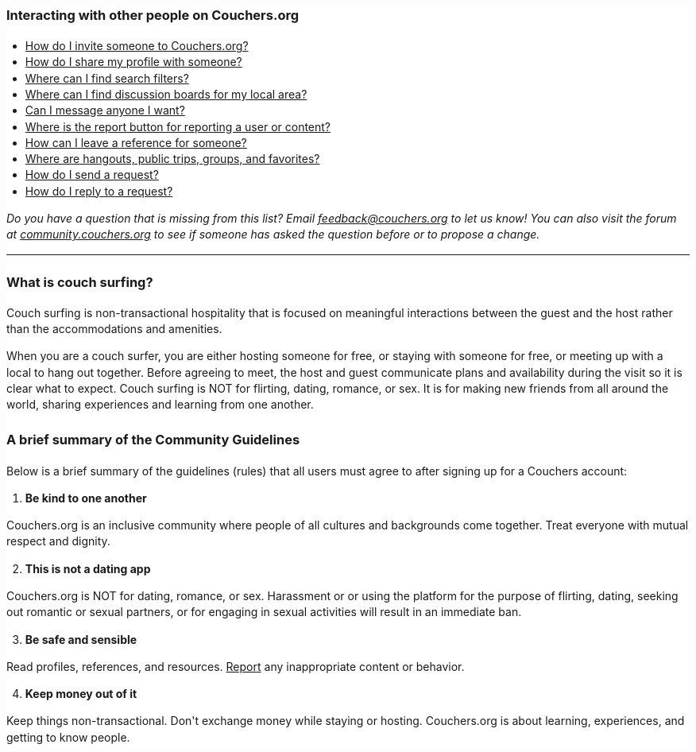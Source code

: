 ### Interacting with other people on Couchers.org

* [How do I invite someone to Couchers.org?](#invite)
* [How do I share my profile with someone?](#shareprofile)
* [Where can I find search filters?](#searchfilters)
* [Where can I find discussion boards for my local area?](#discussions)
* [Can I message anyone I want?](#messaging)
* [Where is the report button for reporting a user or content?](#report)
* [How can I leave a reference for someone?](#reference)
* [Where are hangouts, public trips, groups, and favorites?](#features)
* [How do I send a request?](#requesting)
* [How do I reply to a request?](#reply)

*Do you have a question that is missing from this list? Email [feedback@couchers.org](mailto:feedback@couchers.org) to let us know! You can also visit the forum at [community.couchers.org](https://community.couchers.org) to see if someone has asked the question before or to propose a change.*

- - -

<a class="handbook-anchor" name="whatis"></a>

### What is couch surfing?

Couch surfing is non-transactional hospitality that is focused on meaningful interactions between the guest and the host rather than the accommodations and amenities.

When you are a couch surfer, you are either hosting someone for free, or staying with someone for free, or meeting up with a local to hang out together. Before agreeing to meet, the host and guest communicate plans and availability during the visit so it is clear what to expect. Couch surfing is NOT for flirting, dating, romance, or sex. It is for making new friends from all around the world, sharing experiences and learning from one another.

<a class="handbook-anchor" name="guidelines"></a>

### A brief summary of the Community Guidelines

Below is a brief summary of the guidelines (rules) that all users must agree to after signing up for a Couchers account:

1. **Be kind to one another**

Couchers.org is an inclusive community where people of all cultures and backgrounds come together. Treat everyone with mutual respect and dignity.

2. **This is not a dating app**

Couchers.org is NOT for dating, romance, or sex. Harassment or or using the platform for the purpose of flirting, dating, seeking out romantic or sexual partners, or for engaging in sexual activities will result in an immediate ban.

3. **Be safe and sensible**

Read profiles, references, and resources. [Report](#report) any inappropriate content or behavior.

4. **Keep money out of it**

Keep things non-transactional. Don't exchange money while staying or hosting. Couchers.org is about learning, experiences, and getting to know people.
